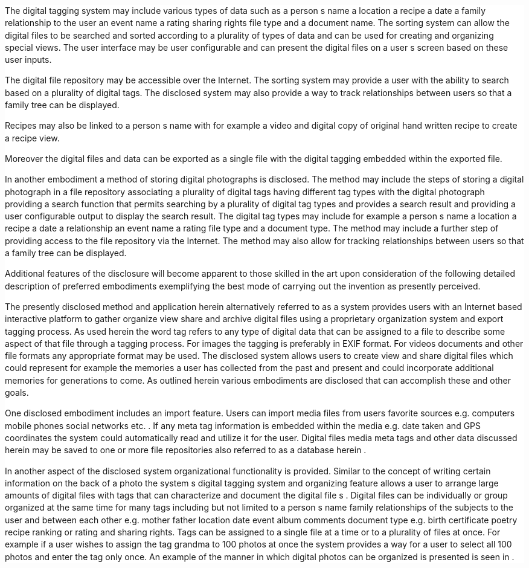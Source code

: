 The digital tagging system may include various types of data such as a person s name a location a recipe a date a family relationship to the user an event name a rating sharing rights file type and a document name. The sorting system can allow the digital files to be searched and sorted according to a plurality of types of data and can be used for creating and organizing special views. The user interface may be user configurable and can present the digital files on a user s screen based on these user inputs.

The digital file repository may be accessible over the Internet. The sorting system may provide a user with the ability to search based on a plurality of digital tags. The disclosed system may also provide a way to track relationships between users so that a family tree can be displayed.

Recipes may also be linked to a person s name with for example a video and digital copy of original hand written recipe to create a recipe view.

Moreover the digital files and data can be exported as a single file with the digital tagging embedded within the exported file.

In another embodiment a method of storing digital photographs is disclosed. The method may include the steps of storing a digital photograph in a file repository associating a plurality of digital tags having different tag types with the digital photograph providing a search function that permits searching by a plurality of digital tag types and provides a search result and providing a user configurable output to display the search result. The digital tag types may include for example a person s name a location a recipe a date a relationship an event name a rating file type and a document type. The method may include a further step of providing access to the file repository via the Internet. The method may also allow for tracking relationships between users so that a family tree can be displayed.

Additional features of the disclosure will become apparent to those skilled in the art upon consideration of the following detailed description of preferred embodiments exemplifying the best mode of carrying out the invention as presently perceived.

The presently disclosed method and application herein alternatively referred to as a system provides users with an Internet based interactive platform to gather organize view share and archive digital files using a proprietary organization system and export tagging process. As used herein the word tag refers to any type of digital data that can be assigned to a file to describe some aspect of that file through a tagging process. For images the tagging is preferably in EXIF format. For videos documents and other file formats any appropriate format may be used. The disclosed system allows users to create view and share digital files which could represent for example the memories a user has collected from the past and present and could incorporate additional memories for generations to come. As outlined herein various embodiments are disclosed that can accomplish these and other goals.

One disclosed embodiment includes an import feature. Users can import media files from users favorite sources e.g. computers mobile phones social networks etc. . If any meta tag information is embedded within the media e.g. date taken and GPS coordinates the system could automatically read and utilize it for the user. Digital files media meta tags and other data discussed herein may be saved to one or more file repositories also referred to as a database herein .

In another aspect of the disclosed system organizational functionality is provided. Similar to the concept of writing certain information on the back of a photo the system s digital tagging system and organizing feature allows a user to arrange large amounts of digital files with tags that can characterize and document the digital file s . Digital files can be individually or group organized at the same time for many tags including but not limited to a person s name family relationships of the subjects to the user and between each other e.g. mother father location date event album comments document type e.g. birth certificate poetry recipe ranking or rating and sharing rights. Tags can be assigned to a single file at a time or to a plurality of files at once. For example if a user wishes to assign the tag grandma to 100 photos at once the system provides a way for a user to select all 100 photos and enter the tag only once. An example of the manner in which digital photos can be organized is presented is seen in .
